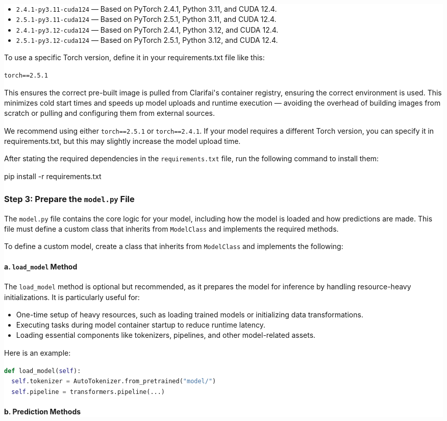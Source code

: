 - `2.4.1-py3.11-cuda124` — Based on PyTorch 2.4.1, Python 3.11, and CUDA 12.4.
- `2.5.1-py3.11-cuda124` — Based on PyTorch 2.5.1, Python 3.11, and CUDA 12.4.
- `2.4.1-py3.12-cuda124` — Based on PyTorch 2.4.1, Python 3.12, and CUDA 12.4.
- `2.5.1-py3.12-cuda124` — Based on PyTorch 2.5.1, Python 3.12, and CUDA 12.4.

To use a specific Torch version, define it in your requirements.txt file like this:

```text
torch==2.5.1
```

This ensures the correct pre-built image is pulled from Clarifai's container registry, ensuring the correct environment is used. This minimizes cold start times and speeds up model uploads and runtime execution — avoiding the overhead of building images from scratch or pulling and configuring them from external sources.

We recommend using either `torch==2.5.1` or `torch==2.4.1`. If your model requires a different Torch version, you can specify it in requirements.txt, but this may slightly increase the model upload time.

After stating the required dependencies in the `requirements.txt` file, run the following command to install them:

<Tabs>
<TabItem value="bash" label="Bash">
    <CodeBlock className="language-bash"> pip install -r requirements.txt </CodeBlock>
</TabItem>
</Tabs>

### Step 3: Prepare the `model.py` File

The `model.py` file contains the core logic for your model, including how the model is loaded and how predictions are made. This file must define a custom class that inherits from `ModelClass` and implements the required methods.

To define a custom model, create a class that inherits from `ModelClass` and implements the following:

#### a. `load_model` Method 

The `load_model` method is optional but recommended, as it prepares the model for inference by handling resource-heavy initializations. It is particularly useful for:

- One-time setup of heavy resources, such as loading trained models or initializing data transformations.
- Executing tasks during model container startup to reduce runtime latency.
- Loading essential components like tokenizers, pipelines, and other model-related assets.

Here is an example:

```python
def load_model(self):
  self.tokenizer = AutoTokenizer.from_pretrained("model/")
  self.pipeline = transformers.pipeline(...)
```

#### b. Prediction Methods 
